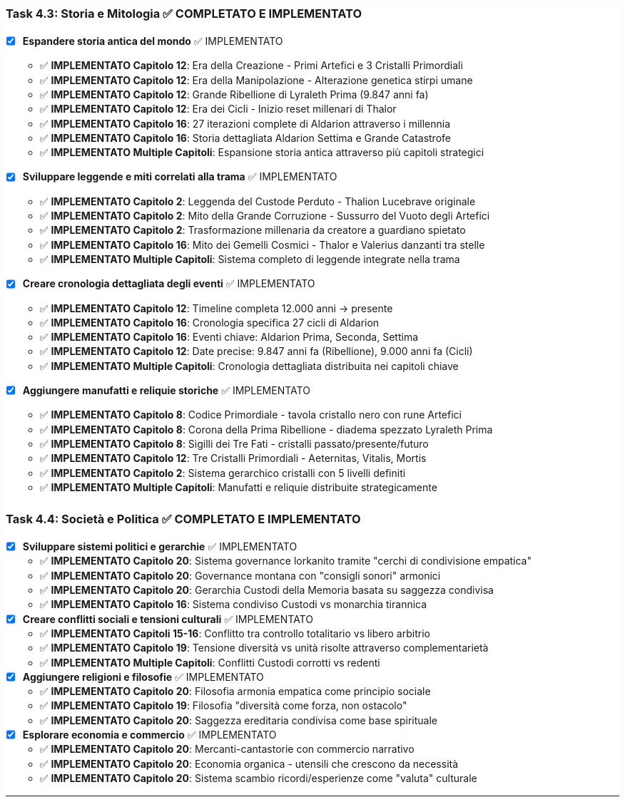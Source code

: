 ### Task 4.3: Storia e Mitologia ✅ COMPLETATO E IMPLEMENTATO
- [x] **Espandere storia antica del mondo** ✅ IMPLEMENTATO
  - ✅ **IMPLEMENTATO Capitolo 12**: Era della Creazione - Primi Artefici e 3 Cristalli Primordiali
  - ✅ **IMPLEMENTATO Capitolo 12**: Era della Manipolazione - Alterazione genetica stirpi umane  
  - ✅ **IMPLEMENTATO Capitolo 12**: Grande Ribellione di Lyraleth Prima (9.847 anni fa)
  - ✅ **IMPLEMENTATO Capitolo 12**: Era dei Cicli - Inizio reset millenari di Thalor
  - ✅ **IMPLEMENTATO Capitolo 16**: 27 iterazioni complete di Aldarion attraverso i millennia
  - ✅ **IMPLEMENTATO Capitolo 16**: Storia dettagliata Aldarion Settima e Grande Catastrofe
  - ✅ **IMPLEMENTATO Multiple Capitoli**: Espansione storia antica attraverso più capitoli strategici

- [x] **Sviluppare leggende e miti correlati alla trama** ✅ IMPLEMENTATO  
  - ✅ **IMPLEMENTATO Capitolo 2**: Leggenda del Custode Perduto - Thalion Lucebrave originale
  - ✅ **IMPLEMENTATO Capitolo 2**: Mito della Grande Corruzione - Sussurro del Vuoto degli Artefici
  - ✅ **IMPLEMENTATO Capitolo 2**: Trasformazione millenaria da creatore a guardiano spietato
  - ✅ **IMPLEMENTATO Capitolo 16**: Mito dei Gemelli Cosmici - Thalor e Valerius danzanti tra stelle
  - ✅ **IMPLEMENTATO Multiple Capitoli**: Sistema completo di leggende integrate nella trama

- [x] **Creare cronologia dettagliata degli eventi** ✅ IMPLEMENTATO
  - ✅ **IMPLEMENTATO Capitolo 12**: Timeline completa 12.000 anni → presente  
  - ✅ **IMPLEMENTATO Capitolo 16**: Cronologia specifica 27 cicli di Aldarion
  - ✅ **IMPLEMENTATO Capitolo 16**: Eventi chiave: Aldarion Prima, Seconda, Settima
  - ✅ **IMPLEMENTATO Capitolo 12**: Date precise: 9.847 anni fa (Ribellione), 9.000 anni fa (Cicli)
  - ✅ **IMPLEMENTATO Multiple Capitoli**: Cronologia dettagliata distribuita nei capitoli chiave

- [x] **Aggiungere manufatti e reliquie storiche** ✅ IMPLEMENTATO
  - ✅ **IMPLEMENTATO Capitolo 8**: Codice Primordiale - tavola cristallo nero con rune Artefici
  - ✅ **IMPLEMENTATO Capitolo 8**: Corona della Prima Ribellione - diadema spezzato Lyraleth Prima  
  - ✅ **IMPLEMENTATO Capitolo 8**: Sigilli dei Tre Fati - cristalli passato/presente/futuro
  - ✅ **IMPLEMENTATO Capitolo 12**: Tre Cristalli Primordiali - Aeternitas, Vitalis, Mortis
  - ✅ **IMPLEMENTATO Capitolo 2**: Sistema gerarchico cristalli con 5 livelli definiti
  - ✅ **IMPLEMENTATO Multiple Capitoli**: Manufatti e reliquie distribuite strategicamente

### Task 4.4: Società e Politica ✅ COMPLETATO E IMPLEMENTATO
- [x] **Sviluppare sistemi politici e gerarchie** ✅ IMPLEMENTATO
  - ✅ **IMPLEMENTATO Capitolo 20**: Sistema governance lorkanito tramite "cerchi di condivisione empatica"
  - ✅ **IMPLEMENTATO Capitolo 20**: Governance montana con "consigli sonori" armonici
  - ✅ **IMPLEMENTATO Capitolo 20**: Gerarchia Custodi della Memoria basata su saggezza condivisa
  - ✅ **IMPLEMENTATO Capitolo 16**: Sistema condiviso Custodi vs monarchia tirannica
- [x] **Creare conflitti sociali e tensioni culturali** ✅ IMPLEMENTATO  
  - ✅ **IMPLEMENTATO Capitoli 15-16**: Conflitto tra controllo totalitario vs libero arbitrio
  - ✅ **IMPLEMENTATO Capitolo 19**: Tensione diversità vs unità risolte attraverso complementarietà
  - ✅ **IMPLEMENTATO Multiple Capitoli**: Conflitti Custodi corrotti vs redenti
- [x] **Aggiungere religioni e filosofie** ✅ IMPLEMENTATO
  - ✅ **IMPLEMENTATO Capitolo 20**: Filosofia armonia empatica come principio sociale
  - ✅ **IMPLEMENTATO Capitolo 19**: Filosofia "diversità come forza, non ostacolo"
  - ✅ **IMPLEMENTATO Capitolo 20**: Saggezza ereditaria condivisa come base spirituale
- [x] **Esplorare economia e commercio** ✅ IMPLEMENTATO
  - ✅ **IMPLEMENTATO Capitolo 20**: Mercanti-cantastorie con commercio narrativo
  - ✅ **IMPLEMENTATO Capitolo 20**: Economia organica - utensili che crescono da necessità
  - ✅ **IMPLEMENTATO Capitolo 20**: Sistema scambio ricordi/esperienze come "valuta" culturale

---